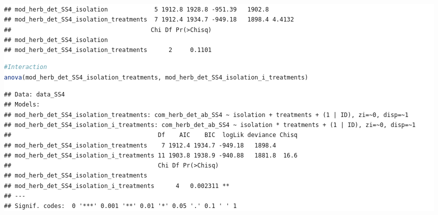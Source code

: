     ## mod_herb_det_SS4_isolation             5 1912.8 1928.8 -951.39   1902.8       
    ## mod_herb_det_SS4_isolation_treatments  7 1912.4 1934.7 -949.18   1898.4 4.4132
    ##                                       Chi Df Pr(>Chisq)
    ## mod_herb_det_SS4_isolation                             
    ## mod_herb_det_SS4_isolation_treatments      2     0.1101

``` r
#Interaction
anova(mod_herb_det_SS4_isolation_treatments, mod_herb_det_SS4_isolation_i_treatments)
```

    ## Data: data_SS4
    ## Models:
    ## mod_herb_det_SS4_isolation_treatments: com_herb_det_ab_SS4 ~ isolation + treatments + (1 | ID), zi=~0, disp=~1
    ## mod_herb_det_SS4_isolation_i_treatments: com_herb_det_ab_SS4 ~ isolation * treatments + (1 | ID), zi=~0, disp=~1
    ##                                         Df    AIC    BIC  logLik deviance Chisq
    ## mod_herb_det_SS4_isolation_treatments    7 1912.4 1934.7 -949.18   1898.4      
    ## mod_herb_det_SS4_isolation_i_treatments 11 1903.8 1938.9 -940.88   1881.8  16.6
    ##                                         Chi Df Pr(>Chisq)   
    ## mod_herb_det_SS4_isolation_treatments                       
    ## mod_herb_det_SS4_isolation_i_treatments      4   0.002311 **
    ## ---
    ## Signif. codes:  0 '***' 0.001 '**' 0.01 '*' 0.05 '.' 0.1 ' ' 1
